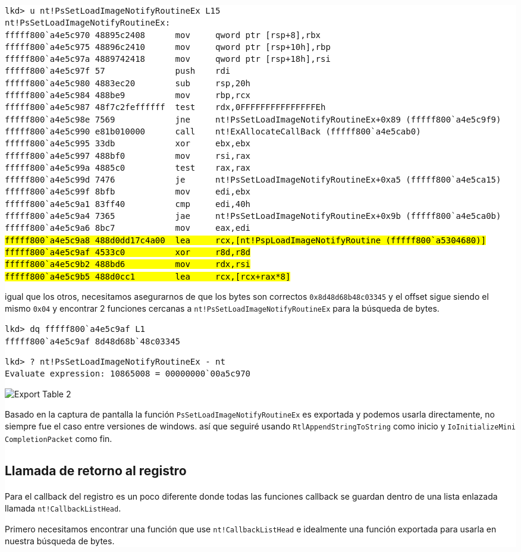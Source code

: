 <pre>
lkd> u nt!PsSetLoadImageNotifyRoutineEx L15
nt!PsSetLoadImageNotifyRoutineEx:
fffff800`a4e5c970 48895c2408      mov     qword ptr [rsp+8],rbx
fffff800`a4e5c975 48896c2410      mov     qword ptr [rsp+10h],rbp
fffff800`a4e5c97a 4889742418      mov     qword ptr [rsp+18h],rsi
fffff800`a4e5c97f 57              push    rdi
fffff800`a4e5c980 4883ec20        sub     rsp,20h
fffff800`a4e5c984 488be9          mov     rbp,rcx
fffff800`a4e5c987 48f7c2feffffff  test    rdx,0FFFFFFFFFFFFFFFEh
fffff800`a4e5c98e 7569            jne     nt!PsSetLoadImageNotifyRoutineEx+0x89 (fffff800`a4e5c9f9)
fffff800`a4e5c990 e81b010000      call    nt!ExAllocateCallBack (fffff800`a4e5cab0)
fffff800`a4e5c995 33db            xor     ebx,ebx
fffff800`a4e5c997 488bf0          mov     rsi,rax
fffff800`a4e5c99a 4885c0          test    rax,rax
fffff800`a4e5c99d 7476            je      nt!PsSetLoadImageNotifyRoutineEx+0xa5 (fffff800`a4e5ca15)
fffff800`a4e5c99f 8bfb            mov     edi,ebx
fffff800`a4e5c9a1 83ff40          cmp     edi,40h
fffff800`a4e5c9a4 7365            jae     nt!PsSetLoadImageNotifyRoutineEx+0x9b (fffff800`a4e5ca0b)
fffff800`a4e5c9a6 8bc7            mov     eax,edi
<mark>fffff800`a4e5c9a8 488d0dd17c4a00  lea     rcx,[nt!PspLoadImageNotifyRoutine (fffff800`a5304680)]
fffff800`a4e5c9af 4533c0          xor     r8d,r8d
fffff800`a4e5c9b2 488bd6          mov     rdx,rsi
fffff800`a4e5c9b5 488d0cc1        lea     rcx,[rcx+rax*8]</mark>
</pre>

igual que los otros, necesitamos asegurarnos de que los bytes son correctos `0x8d48d68b48c03345` y el offset sigue siendo el mismo `0x04` y encontrar 2 funciones cercanas a `nt!PsSetLoadImageNotifyRoutineEx` para la búsqueda de bytes.

<pre>
lkd> dq fffff800`a4e5c9af L1
fffff800`a4e5c9af 8d48d68b`48c03345
</pre>

<pre>
lkd> ? nt!PsSetLoadImageNotifyRoutineEx - nt
Evaluate expression: 10865008 = 00000000`00a5c970
</pre>

![Export Table 2](./screenshots/ExportTableImage.png)

Basado en la captura de pantalla la función `PsSetLoadImageNotifyRoutineEx` es exportada y podemos usarla directamente, no siempre fue el caso entre versiones de windows. así que seguiré usando `RtlAppendStringToString` como inicio y `IoInitializeMiniCompletionPacket` como fin.

## Llamada de retorno al registro

Para el callback del registro es un poco diferente donde todas las funciones callback se guardan dentro de una lista enlazada llamada `nt!CallbackListHead`.

Primero necesitamos encontrar una función que use `nt!CallbackListHead` e idealmente una función exportada para usarla en nuestra búsqueda de bytes.
